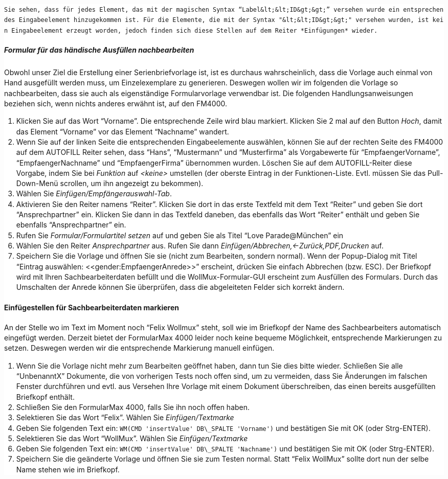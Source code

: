     Sie sehen, dass für jedes Element, das mit der magischen Syntax “Label&lt;&lt;ID&gt;&gt;” versehen wurde ein entsprechendes Eingabeelement hinzugekommen ist. Für die Elemente, die mit der Syntax "&lt;&lt;ID&gt;&gt;" versehen wurden, ist kein Eingabeelement erzeugt worden, jedoch finden sich diese Stellen auf dem Reiter *Einfügungen* wieder.

##### Formular für das händische Ausfüllen nachbearbeiten

Obwohl unser Ziel die Erstellung einer Serienbriefvorlage ist, ist es durchaus wahrscheinlich, dass die Vorlage auch einmal von Hand ausgefüllt werden muss, um Einzelexemplare zu generieren. Deswegen wollen wir im folgenden die Vorlage so nachbearbeiten, dass sie auch als eigenständige Formularvorlage verwendbar ist. Die folgenden Handlungsanweisungen beziehen sich, wenn nichts anderes erwähnt ist, auf den FM4000.

1. Klicken Sie auf das Wort “Vorname”. Die entsprechende Zeile wird blau markiert. Klicken Sie 2 mal auf den Button *Hoch*, damit das Element “Vorname” vor das Element “Nachname” wandert.
2. Wenn Sie auf der linken Seite die entsprechenden Eingabeelemente auswählen, können Sie auf der rechten Seite des FM4000 auf dem AUTOFILL Reiter sehen, dass “Hans”, “Mustermann” und “Musterfirma” als Vorgabewerte für “EmpfaengerVorname”, “EmpfaengerNachname” und “EmpfaengerFirma” übernommen wurden. Löschen Sie auf dem AUTOFILL-Reiter diese Vorgabe, indem Sie bei *Funktion* auf *&lt;keine&gt;* umstellen (der oberste Eintrag in der Funktionen-Liste. Evtl. müssen Sie das Pull-Down-Menü scrollen, um ihn angezeigt zu bekommen).
3. Wählen Sie *Einfügen/Empfängerauswahl-Tab*.
4. Aktivieren Sie den Reiter namens “Reiter”. Klicken Sie dort in das erste Textfeld mit dem Text “Reiter” und geben Sie dort “Ansprechpartner” ein. Klicken Sie dann in das Textfeld daneben, das ebenfalls das Wort “Reiter” enthält und geben Sie ebenfalls “Ansprechpartner” ein.
5. Rufen Sie *Formular/Formulartitel setzen* auf und geben Sie als Titel “Love Parade@München” ein
6. Wählen Sie den Reiter *Ansprechpartner* aus. Rufen Sie dann *Einfügen/Abbrechen,&lt;-Zurück,PDF,Drucken* auf.
7. Speichern Sie die Vorlage und öffnen Sie sie (nicht zum Bearbeiten, sondern normal). Wenn der Popup-Dialog mit Titel “Eintrag auswählen: &lt;&lt;gender:EmpfaengerAnrede&gt;&gt;” erscheint, drücken Sie einfach Abbrechen (bzw. ESC). Der Briefkopf wird mit Ihren Sachbearbeiterdaten befüllt und die WollMux-Formular-GUI erscheint zum Ausfüllen des Formulars. Durch das Umschalten der Anrede können Sie überprüfen, dass die abgeleiteten Felder sich korrekt ändern.

#### Einfügestellen für Sachbearbeiterdaten markieren

An der Stelle wo im Text im Moment noch “Felix Wollmux” steht, soll wie im Briefkopf der Name des Sachbearbeiters automatisch eingefügt werden. Derzeit bietet der FormularMax 4000 leider noch keine bequeme Möglichkeit, entsprechende Markierungen zu setzen. Deswegen werden wir die entsprechende Markierung manuell einfügen.

1. Wenn Sie die Vorlage nicht mehr zum Bearbeiten geöffnet haben, dann tun Sie dies bitte wieder. Schließen Sie alle “UnbenanntX” Dokumente, die von vorherigen Tests noch offen sind, um zu vermeiden, dass Sie Änderungen im falschen Fenster durchführen und evtl. aus Versehen Ihre Vorlage mit einem Dokument überschreiben, das einen bereits ausgefüllten Briefkopf enthält.
2. Schließen Sie den FormularMax 4000, falls Sie ihn noch offen haben.
3. Selektieren Sie das Wort “Felix”. Wählen Sie *Einfügen/Textmarke*
4. Geben Sie folgenden Text ein: `WM(CMD 'insertValue' DB\_SPALTE 'Vorname')` und bestätigen Sie mit OK (oder Strg-ENTER).
5. Selektieren Sie das Wort “WollMux”. Wählen Sie *Einfügen/Textmarke*
6. Geben Sie folgenden Text ein: `WM(CMD 'insertValue' DB\_SPALTE 'Nachname')` und bestätigen Sie mit OK (oder Strg-ENTER).
7. Speichern Sie die geänderte Vorlage und öffnen Sie sie zum Testen normal. Statt “Felix WollMux” sollte dort nun der selbe Name stehen wie im Briefkopf.
